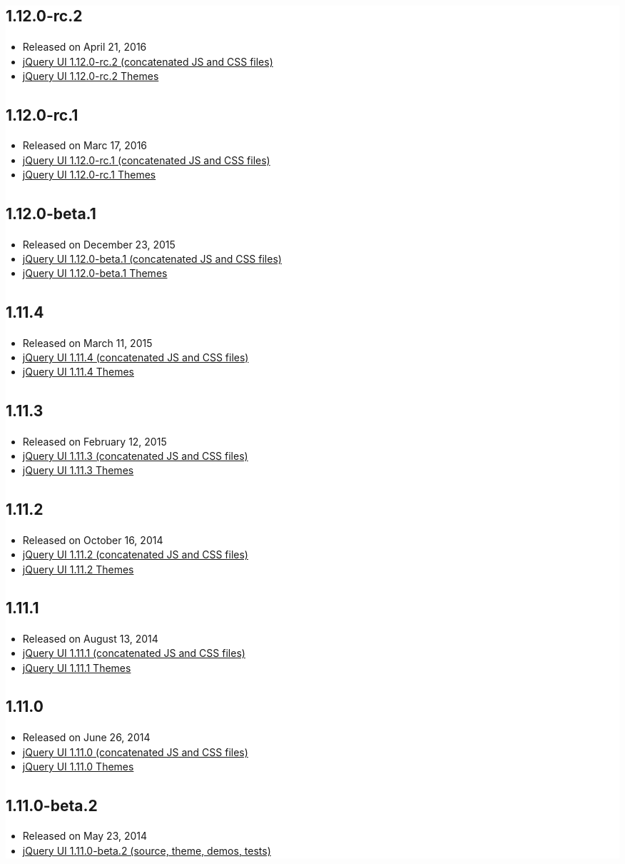 ## 1.12.0-rc.2
* Released on April 21, 2016
* [jQuery UI 1.12.0-rc.2 (concatenated JS and CSS files)](/resources/download/jquery-ui-1.12.0-rc.2.zip)
* [jQuery UI 1.12.0-rc.2 Themes](/resources/download/jquery-ui-themes-1.12.0-rc.2.zip)

## 1.12.0-rc.1
* Released on Marc 17, 2016
* [jQuery UI 1.12.0-rc.1 (concatenated JS and CSS files)](/resources/download/jquery-ui-1.12.0-rc.1.zip)
* [jQuery UI 1.12.0-rc.1 Themes](/resources/download/jquery-ui-themes-1.12.0-rc.1.zip)

## 1.12.0-beta.1
* Released on December 23, 2015
* [jQuery UI 1.12.0-beta.1 (concatenated JS and CSS files)](/resources/download/jquery-ui-1.12.0-beta.1.zip)
* [jQuery UI 1.12.0-beta.1 Themes](/resources/download/jquery-ui-themes-1.12.0-beta.1.zip)

## 1.11.4
* Released on March 11, 2015
* [jQuery UI 1.11.4 (concatenated JS and CSS files)](/resources/download/jquery-ui-1.11.4.zip)
* [jQuery UI 1.11.4 Themes](/resources/download/jquery-ui-themes-1.11.4.zip)

## 1.11.3
* Released on February 12, 2015
* [jQuery UI 1.11.3 (concatenated JS and CSS files)](/resources/download/jquery-ui-1.11.3.zip)
* [jQuery UI 1.11.3 Themes](/resources/download/jquery-ui-themes-1.11.3.zip)

## 1.11.2
* Released on October 16, 2014
* [jQuery UI 1.11.2 (concatenated JS and CSS files)](/resources/download/jquery-ui-1.11.2.zip)
* [jQuery UI 1.11.2 Themes](/resources/download/jquery-ui-themes-1.11.2.zip)

## 1.11.1
* Released on August 13, 2014
* [jQuery UI 1.11.1 (concatenated JS and CSS files)](/resources/download/jquery-ui-1.11.1.zip)
* [jQuery UI 1.11.1 Themes](/resources/download/jquery-ui-themes-1.11.1.zip)

## 1.11.0
* Released on June 26, 2014
* [jQuery UI 1.11.0 (concatenated JS and CSS files)](/resources/download/jquery-ui-1.11.0.zip)
* [jQuery UI 1.11.0 Themes](/resources/download/jquery-ui-themes-1.11.0.zip)

## 1.11.0-beta.2
* Released on May 23, 2014
* [jQuery UI 1.11.0-beta.2 (source, theme, demos, tests)](/resources/download/jquery-ui-1.11.0-beta.2.zip)
